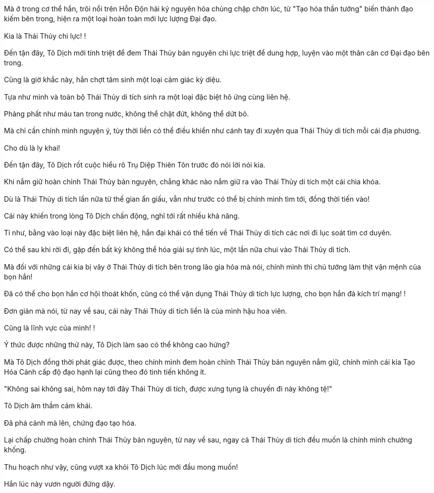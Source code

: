 Mà ở trong cơ thể hắn, trôi nổi trên Hỗn Độn hải kỷ nguyên hỏa chủng chập chờn lúc, từ "Tạo hóa thần tướng" biến thành đạo kiếm bên trong, hiện ra một loại hoàn toàn mới lực lượng Đại đạo.

Kia là Thái Thủy chi lực! !

Đến tận đây, Tô Dịch mới tính triệt để đem Thái Thủy bản nguyên chi lực triệt để dung hợp, luyện vào một thân căn cơ Đại đạo bên trong.

Cũng là giờ khắc này, hắn chợt tâm sinh một loại cảm giác kỳ diệu.

Tựa như mình và toàn bộ Thái Thủy di tích sinh ra một loại đặc biệt hô ứng cùng liên hệ.

Phảng phất như máu tan trong nước, không thể chặt đứt, không thể dứt bỏ.

Mà chỉ cần chính mình nguyện ý, tùy thời liền có thể điều khiển như cánh tay đi xuyên qua Thái Thủy di tích mỗi cái địa phương.

Cho dù là ly khai!

Đến tận đây, Tô Dịch rốt cuộc hiểu rõ Trụ Diệp Thiên Tôn trước đó nói lời nói kia.

Khi nắm giữ hoàn chỉnh Thái Thủy bản nguyên, chẳng khác nào nắm giữ ra vào Thái Thủy di tích một cái chìa khóa.

Dù là Thái Thủy di tích lần nữa từ thế gian ẩn giấu, vẫn như trước có thể bị chính mình tìm tới, đồng thời tiến vào!

Cái này khiến trong lòng Tô Dịch chấn động, nghĩ tới rất nhiều khả năng.

Tỉ như, bằng vào loại này đặc biệt liên hệ, hắn đại khái có thể tiến về Thái Thủy di tích các nơi đi lục soát tìm cơ duyên.

Có thể sau khi rời đi, gặp đến bất kỳ không thể hóa giải sự tình lúc, một lần nữa chui vào Thái Thủy di tích.

Mà đối với những cái kia bị vây ở Thái Thủy di tích bên trong lão gia hỏa mà nói, chính mình thì chủ tướng làm thịt vận mệnh của bọn hắn!

Đã có thể cho bọn hắn cơ hội thoát khốn, cũng có thể vận dụng Thái Thủy di tích lực lượng, cho bọn hắn đả kích trí mạng! !

Đơn giản mà nói, từ nay về sau, cái này Thái Thủy di tích liền là của mình hậu hoa viên.

Cũng là lĩnh vực của mình! !

Ý thức được những thứ này, Tô Dịch làm sao có thể không cao hứng?

Mà Tô Dịch đồng thời phát giác được, theo chính mình đem hoàn chỉnh Thái Thủy bản nguyên nắm giữ, chính mình cái kia Tạo Hóa Cảnh cấp độ đạo hạnh lại cũng theo đó tinh tiến không ít.

"Không sai không sai, hôm nay tới đây Thái Thủy di tích, được xưng tụng là chuyến đi này không tệ!"

Tô Dịch âm thầm cảm khái.

Đã phá cảnh mà lên, chứng đạo tạo hóa.

Lại chấp chưởng hoàn chỉnh Thái Thủy bản nguyên, từ nay về sau, ngay cả Thái Thủy di tích đều muốn là chính mình chưởng khống.

Thu hoạch như vậy, cũng vượt xa khỏi Tô Dịch lúc mới đầu mong muốn!

Hắn lúc này vươn người đứng dậy.

